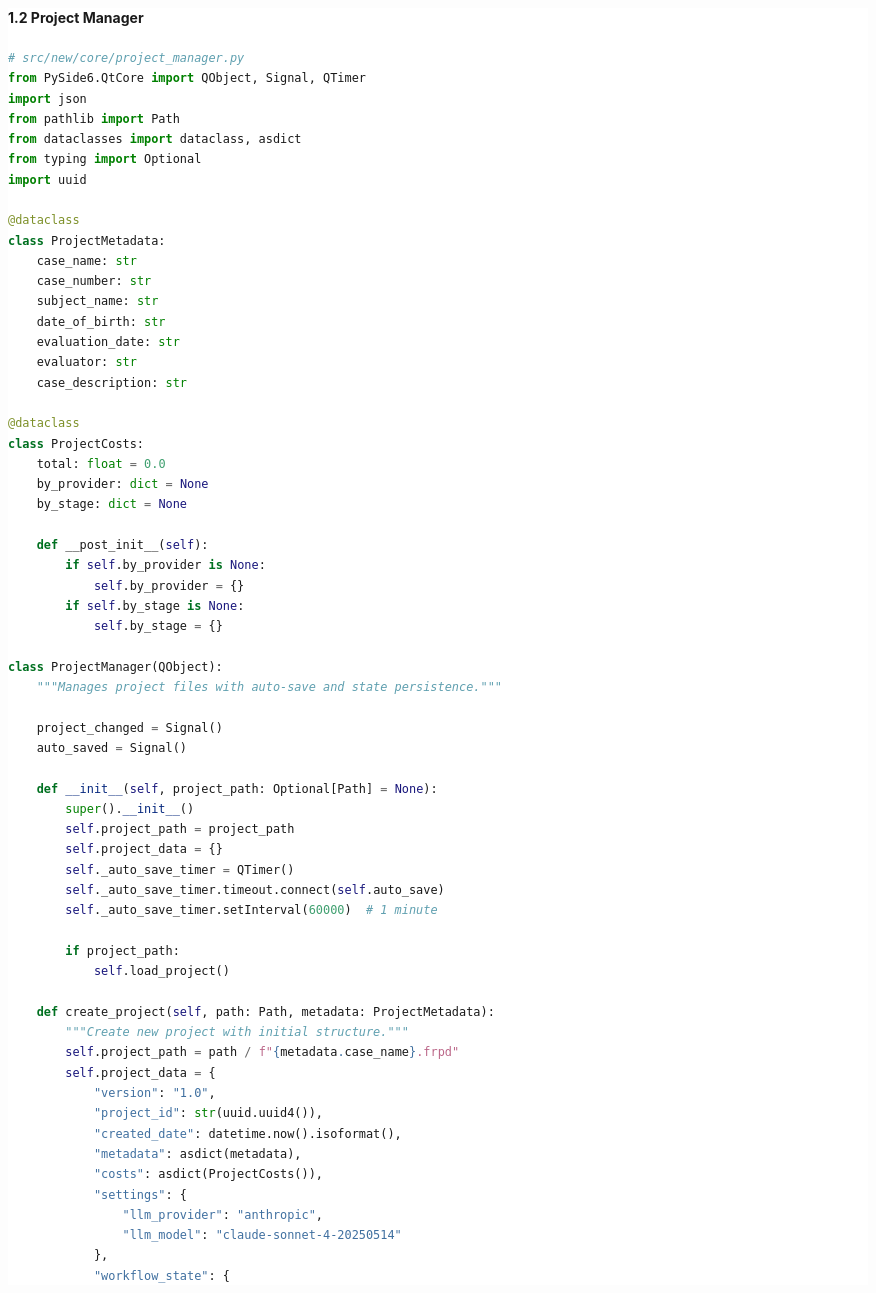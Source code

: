 #### 1.2 Project Manager
```python
# src/new/core/project_manager.py
from PySide6.QtCore import QObject, Signal, QTimer
import json
from pathlib import Path
from dataclasses import dataclass, asdict
from typing import Optional
import uuid

@dataclass
class ProjectMetadata:
    case_name: str
    case_number: str
    subject_name: str
    date_of_birth: str
    evaluation_date: str
    evaluator: str
    case_description: str

@dataclass
class ProjectCosts:
    total: float = 0.0
    by_provider: dict = None
    by_stage: dict = None
    
    def __post_init__(self):
        if self.by_provider is None:
            self.by_provider = {}
        if self.by_stage is None:
            self.by_stage = {}

class ProjectManager(QObject):
    """Manages project files with auto-save and state persistence."""
    
    project_changed = Signal()
    auto_saved = Signal()
    
    def __init__(self, project_path: Optional[Path] = None):
        super().__init__()
        self.project_path = project_path
        self.project_data = {}
        self._auto_save_timer = QTimer()
        self._auto_save_timer.timeout.connect(self.auto_save)
        self._auto_save_timer.setInterval(60000)  # 1 minute
        
        if project_path:
            self.load_project()
            
    def create_project(self, path: Path, metadata: ProjectMetadata):
        """Create new project with initial structure."""
        self.project_path = path / f"{metadata.case_name}.frpd"
        self.project_data = {
            "version": "1.0",
            "project_id": str(uuid.uuid4()),
            "created_date": datetime.now().isoformat(),
            "metadata": asdict(metadata),
            "costs": asdict(ProjectCosts()),
            "settings": {
                "llm_provider": "anthropic",
                "llm_model": "claude-sonnet-4-20250514"
            },
            "workflow_state": {
```